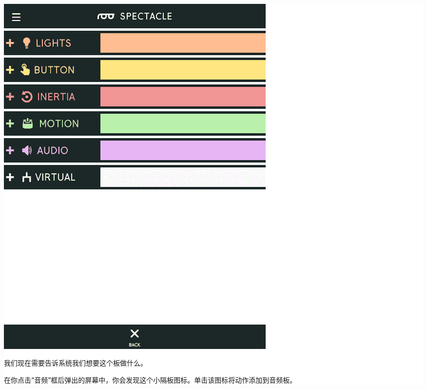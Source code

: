 [![Board list](img/5eceeda78b19ddddbabe298617142638.png)](https://cdn.sparkfun.com/assets/learn_tutorials/6/2/3/board_list.png)

我们现在需要告诉系统我们想要这个板做什么。

在你点击“音频”框后弹出的屏幕中，你会发现这个小隔板图标。单击该图标将动作添加到音频板。
